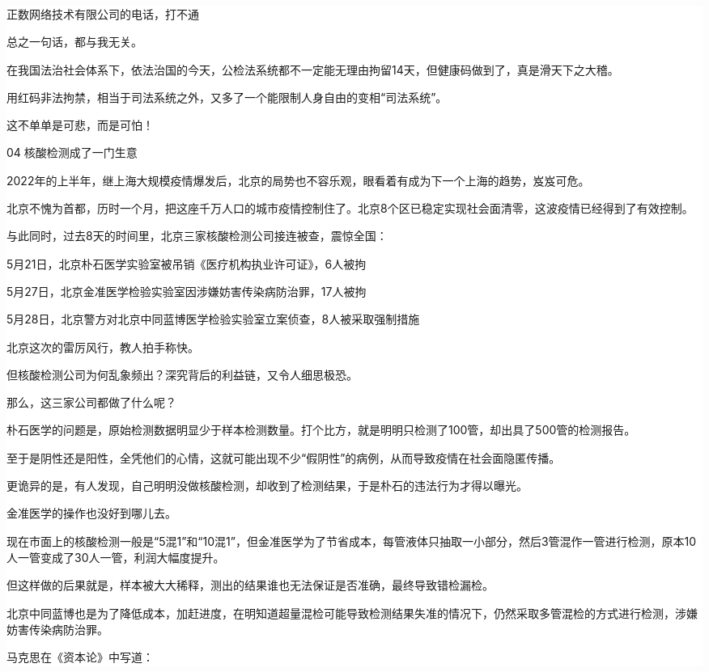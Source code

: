 

正数网络技术有限公司的电话，打不通





总之一句话，都与我无关。

在我国法治社会体系下，依法治国的今天，公检法系统都不一定能无理由拘留14天，但健康码做到了，真是滑天下之大稽。

用红码非法拘禁，相当于司法系统之外，又多了一个能限制人身自由的变相“司法系统”。

这不单单是可悲，而是可怕！

04 核酸检测成了一门生意

2022年的上半年，继上海大规模疫情爆发后，北京的局势也不容乐观，眼看着有成为下一个上海的趋势，岌岌可危。

北京不愧为首都，历时一个月，把这座千万人口的城市疫情控制住了。北京8个区已稳定实现社会面清零，这波疫情已经得到了有效控制。

与此同时，过去8天的时间里，北京三家核酸检测公司接连被查，震惊全国：





5月21日，北京朴石医学实验室被吊销《医疗机构执业许可证》，6人被拘





5月27日，北京金准医学检验实验室因涉嫌妨害传染病防治罪，17人被拘





5月28日，北京警方对北京中同蓝博医学检验实验室立案侦查，8人被采取强制措施





北京这次的雷厉风行，教人拍手称快。

但核酸检测公司为何乱象频出？深究背后的利益链，又令人细思极恐。

那么，这三家公司都做了什么呢？



朴石医学的问题是，原始检测数据明显少于样本检测数量。打个比方，就是明明只检测了100管，却出具了500管的检测报告。

至于是阴性还是阳性，全凭他们的心情，这就可能出现不少“假阴性”的病例，从而导致疫情在社会面隐匿传播。

更诡异的是，有人发现，自己明明没做核酸检测，却收到了检测结果，于是朴石的违法行为才得以曝光。

金准医学的操作也没好到哪儿去。

现在市面上的核酸检测一般是“5混1”和“10混1”，但金准医学为了节省成本，每管液体只抽取一小部分，然后3管混作一管进行检测，原本10人一管变成了30人一管，利润大幅度提升。

但这样做的后果就是，样本被大大稀释，测出的结果谁也无法保证是否准确，最终导致错检漏检。

北京中同蓝博也是为了降低成本，加赶进度，在明知道超量混检可能导致检测结果失准的情况下，仍然采取多管混检的方式进行检测，涉嫌妨害传染病防治罪。



马克思在《资本论》中写道：


